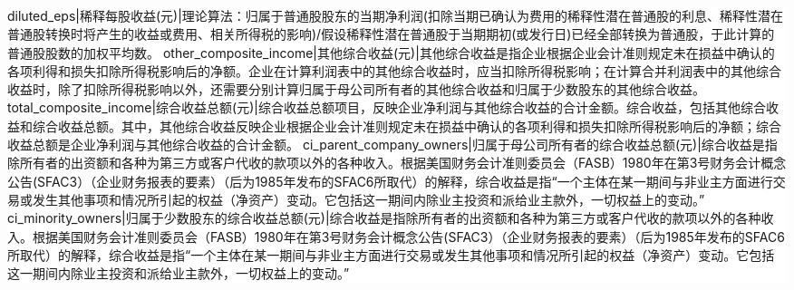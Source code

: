 diluted\_eps|稀释每股收益(元)|理论算法：归属于普通股股东的当期净利润(扣除当期已确认为费用的稀释性潜在普通股的利息、稀释性潜在普通股转换时将产生的收益或费用、相关所得税的影响)/假设稀释性潜在普通股于当期期初(或发行日)已经全部转换为普通股，于此计算的普通股股数的加权平均数。
other\_composite\_income|其他综合收益(元)|其他综合收益是指企业根据企业会计准则规定未在损益中确认的各项利得和损失扣除所得税影响后的净额。企业在计算利润表中的其他综合收益时，应当扣除所得税影响；在计算合并利润表中的其他综合收益时，除了扣除所得税影响以外，还需要分别计算归属于母公司所有者的其他综合收益和归属于少数股东的其他综合收益。
total\_composite\_income|综合收益总额(元)|综合收益总额项目，反映企业净利润与其他综合收益的合计金额。综合收益，包括其他综合收益和综合收益总额。其中，其他综合收益反映企业根据企业会计准则规定未在损益中确认的各项利得和损失扣除所得税影响后的净额；综合收益总额是企业净利润与其他综合收益的合计金额。
ci\_parent\_company\_owners|归属于母公司所有者的综合收益总额(元)|综合收益是指除所有者的出资额和各种为第三方或客户代收的款项以外的各种收入。根据美国财务会计准则委员会（FASB）1980年在第3号财务会计概念公告(SFAC3）（企业财务报表的要素）（后为1985年发布的SFAC6所取代）的解释，综合收益是指“一个主体在某一期间与非业主方面进行交易或发生其他事项和情况所引起的权益（净资产）变动。它包括这一期间内除业主投资和派给业主款外，一切权益上的变动。”
ci\_minority\_owners|归属于少数股东的综合收益总额(元)|综合收益是指除所有者的出资额和各种为第三方或客户代收的款项以外的各种收入。根据美国财务会计准则委员会（FASB）1980年在第3号财务会计概念公告(SFAC3）（企业财务报表的要素）（后为1985年发布的SFAC6所取代）的解释，综合收益是指“一个主体在某一期间与非业主方面进行交易或发生其他事项和情况所引起的权益（净资产）变动。它包括这一期间内除业主投资和派给业主款外，一切权益上的变动。”

